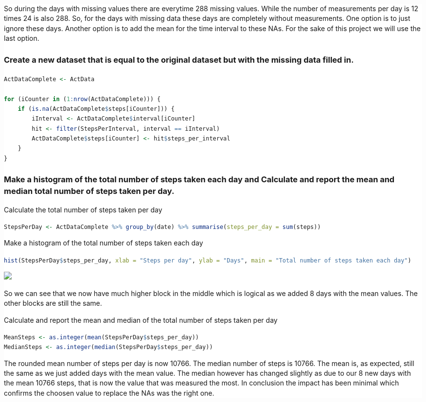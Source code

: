 So during the days with missing values there are everytime 288 missing values. While the number of measurements per day is 12 times 24 is also 288. So, for the days with missing data these days are completely without measurements. One option is to just ignore these days. Another option is to add the mean for the time interval to these NAs. For the sake of this project we will use the last option.

### Create a new dataset that is equal to the original dataset but with the missing data filled in.


```r
ActDataComplete <- ActData

for (iCounter in (1:nrow(ActDataComplete))) {
    if (is.na(ActDataComplete$steps[iCounter])) {
        iInterval <- ActDataComplete$interval[iCounter]  
        hit <- filter(StepsPerInterval, interval == iInterval) 
        ActDataComplete$steps[iCounter] <- hit$steps_per_interval
    }
}
```

### Make a histogram of the total number of steps taken each day and Calculate and report the mean and median total number of steps taken per day.

Calculate the total number of steps taken per day


```r
StepsPerDay <- ActDataComplete %>% group_by(date) %>% summarise(steps_per_day = sum(steps))
```


Make a histogram of the total number of steps taken each day


```r
hist(StepsPerDay$steps_per_day, xlab = "Steps per day", ylab = "Days", main = "Total number of steps taken each day")
```

<img src="PA1_template_files/figure-html/unnamed-chunk-17-1.png" width="672" />

So we can see that we now have much higher block in the middle which is logical as we added 8 days with the mean values. The other blocks are still the same.

Calculate and report the mean and median of the total number of steps taken per day


```r
MeanSteps <- as.integer(mean(StepsPerDay$steps_per_day))
MedianSteps <- as.integer(median(StepsPerDay$steps_per_day))
```

The rounded mean number of steps per day is now 10766. The median number of steps is 10766. The mean is, as expected, still the same as we just added days with the mean value. The median however has changed slightly as due to our 8 new days with the mean 10766 steps, that is now the value that was measured the most. In conclusion the impact has been minimal which confirms the choosen value to replace the NAs was the right one.

